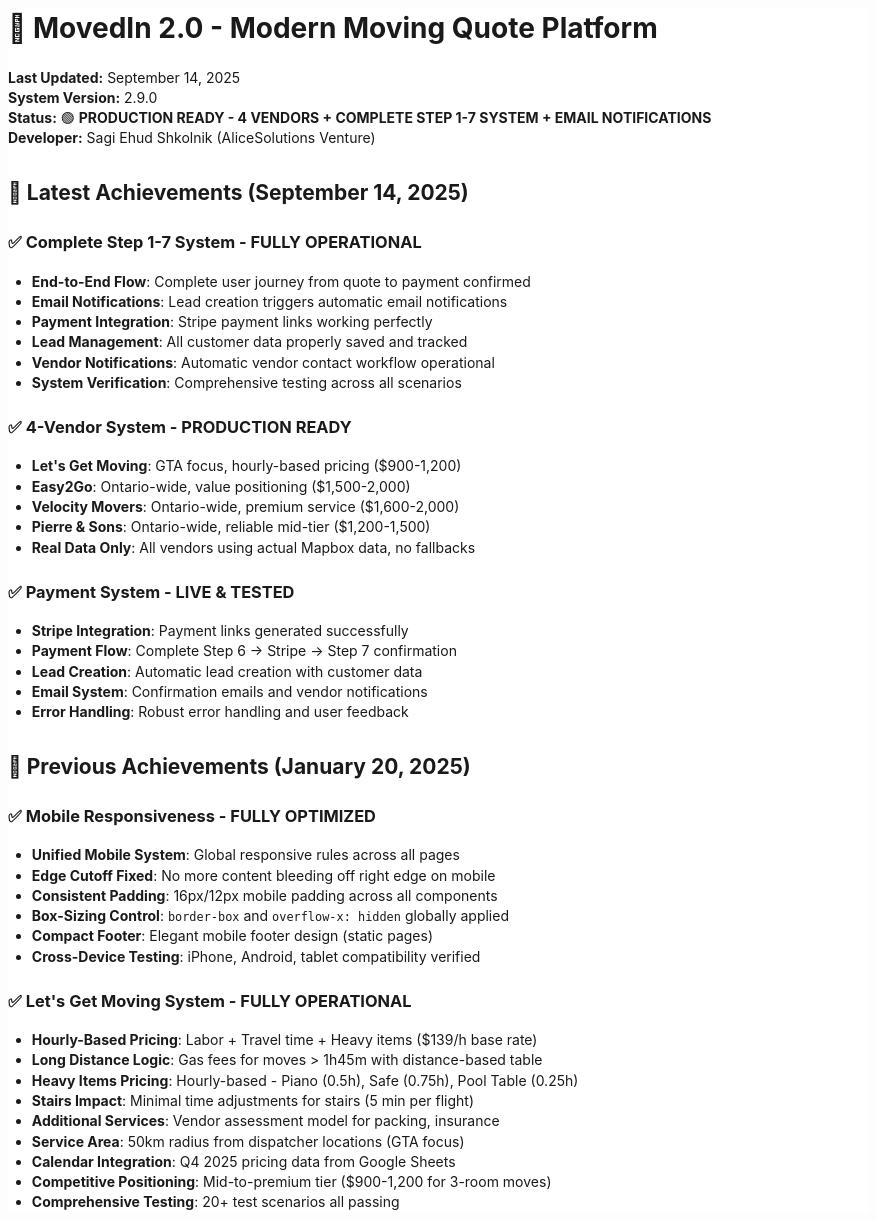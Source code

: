 # 🚚 MovedIn 2.0 - Modern Moving Quote Platform

**Last Updated:** September 14, 2025  
**System Version:** 2.9.0  
**Status:** 🟢 **PRODUCTION READY - 4 VENDORS + COMPLETE STEP 1-7 SYSTEM + EMAIL NOTIFICATIONS**  
**Developer:** Sagi Ehud Shkolnik (AliceSolutions Venture)

## 🎯 **Latest Achievements (September 14, 2025)**

### ✅ **Complete Step 1-7 System - FULLY OPERATIONAL**
- **End-to-End Flow**: Complete user journey from quote to payment confirmed
- **Email Notifications**: Lead creation triggers automatic email notifications
- **Payment Integration**: Stripe payment links working perfectly
- **Lead Management**: All customer data properly saved and tracked
- **Vendor Notifications**: Automatic vendor contact workflow operational
- **System Verification**: Comprehensive testing across all scenarios

### ✅ **4-Vendor System - PRODUCTION READY**
- **Let's Get Moving**: GTA focus, hourly-based pricing ($900-1,200)
- **Easy2Go**: Ontario-wide, value positioning ($1,500-2,000) 
- **Velocity Movers**: Ontario-wide, premium service ($1,600-2,000)
- **Pierre & Sons**: Ontario-wide, reliable mid-tier ($1,200-1,500)
- **Real Data Only**: All vendors using actual Mapbox data, no fallbacks

### ✅ **Payment System - LIVE & TESTED**
- **Stripe Integration**: Payment links generated successfully
- **Payment Flow**: Complete Step 6 → Stripe → Step 7 confirmation
- **Lead Creation**: Automatic lead creation with customer data
- **Email System**: Confirmation emails and vendor notifications
- **Error Handling**: Robust error handling and user feedback

## 🎯 **Previous Achievements (January 20, 2025)**

### ✅ **Mobile Responsiveness - FULLY OPTIMIZED**
- **Unified Mobile System**: Global responsive rules across all pages
- **Edge Cutoff Fixed**: No more content bleeding off right edge on mobile
- **Consistent Padding**: 16px/12px mobile padding across all components
- **Box-Sizing Control**: `border-box` and `overflow-x: hidden` globally applied
- **Compact Footer**: Elegant mobile footer design (static pages)
- **Cross-Device Testing**: iPhone, Android, tablet compatibility verified

### ✅ **Let's Get Moving System - FULLY OPERATIONAL**
- **Hourly-Based Pricing**: Labor + Travel time + Heavy items ($139/h base rate)
- **Long Distance Logic**: Gas fees for moves > 1h45m with distance-based table
- **Heavy Items Pricing**: Hourly-based - Piano (0.5h), Safe (0.75h), Pool Table (0.25h)
- **Stairs Impact**: Minimal time adjustments for stairs (5 min per flight)
- **Additional Services**: Vendor assessment model for packing, insurance
- **Service Area**: 50km radius from dispatcher locations (GTA focus)
- **Calendar Integration**: Q4 2025 pricing data from Google Sheets
- **Competitive Positioning**: Mid-to-premium tier ($900-1,200 for 3-room moves)
- **Comprehensive Testing**: 20+ test scenarios all passing
